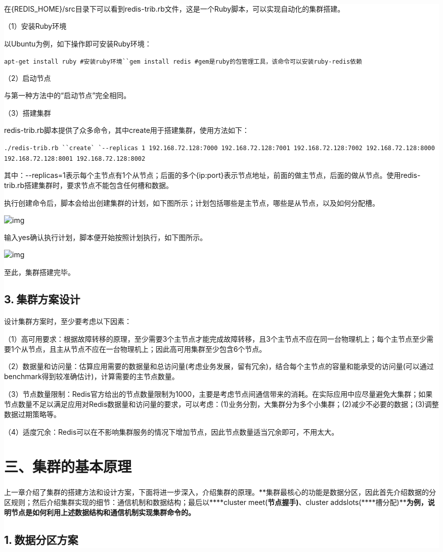 在{REDIS_HOME}/src目录下可以看到redis-trib.rb文件，这是一个Ruby脚本，可以实现自动化的集群搭建。

（1）安装Ruby环境

以Ubuntu为例，如下操作即可安装Ruby环境：

```
apt-get install ruby #安装ruby环境``gem install redis #gem是ruby的包管理工具，该命令可以安装ruby-redis依赖
```

（2）启动节点

与第一种方法中的“启动节点”完全相同。

（3）搭建集群

redis-trib.rb脚本提供了众多命令，其中create用于搭建集群，使用方法如下：

```
./redis-trib.rb ``create` `--replicas 1 192.168.72.128:7000 192.168.72.128:7001 192.168.72.128:7002 192.168.72.128:8000 192.168.72.128:8001 192.168.72.128:8002
```

其中：--replicas=1表示每个主节点有1个从节点；后面的多个{ip:port}表示节点地址，前面的做主节点，后面的做从节点。使用redis-trib.rb搭建集群时，要求节点不能包含任何槽和数据。

执行创建命令后，脚本会给出创建集群的计划，如下图所示；计划包括哪些是主节点，哪些是从节点，以及如何分配槽。

![img](../images/1174710-20181025213358890-801049832.png)



输入yes确认执行计划，脚本便开始按照计划执行，如下图所示。

![img](../images/1174710-20181025213408605-1599814511.png)

至此，集群搭建完毕。

## 3. 集群方案设计

设计集群方案时，至少要考虑以下因素：

（1）高可用要求：根据故障转移的原理，至少需要3个主节点才能完成故障转移，且3个主节点不应在同一台物理机上；每个主节点至少需要1个从节点，且主从节点不应在一台物理机上；因此高可用集群至少包含6个节点。

（2）数据量和访问量：估算应用需要的数据量和总访问量(考虑业务发展，留有冗余)，结合每个主节点的容量和能承受的访问量(可以通过benchmark得到较准确估计)，计算需要的主节点数量。

（3）节点数量限制：Redis官方给出的节点数量限制为1000，主要是考虑节点间通信带来的消耗。在实际应用中应尽量避免大集群；如果节点数量不足以满足应用对Redis数据量和访问量的要求，可以考虑：(1)业务分割，大集群分为多个小集群；(2)减少不必要的数据；(3)调整数据过期策略等。

（4）适度冗余：Redis可以在不影响集群服务的情况下增加节点，因此节点数量适当冗余即可，不用太大。

# 三、集群的基本原理

上一章介绍了集群的搭建方法和设计方案，下面将进一步深入，介绍集群的原理。**集群最核心的功能是数据分区，因此首先介绍数据的分区规则；然后介绍集群实现的细节：通信机制和数据结构；最后以****cluster meet(****节点握手)****、cluster addslots(****槽分配)****为例，说明节点是如何利用上述数据结构和通信机制实现集群命令的。**

## 1. 数据分区方案
